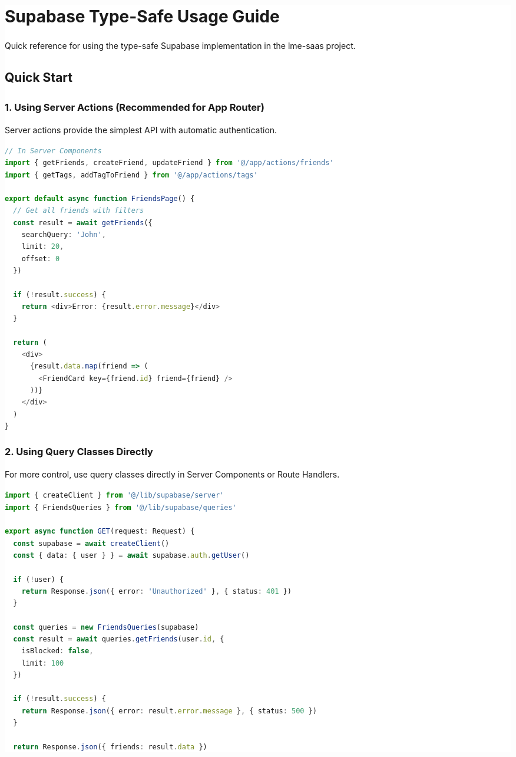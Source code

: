 # Supabase Type-Safe Usage Guide

Quick reference for using the type-safe Supabase implementation in the lme-saas project.

## Quick Start

### 1. Using Server Actions (Recommended for App Router)

Server actions provide the simplest API with automatic authentication.

```typescript
// In Server Components
import { getFriends, createFriend, updateFriend } from '@/app/actions/friends'
import { getTags, addTagToFriend } from '@/app/actions/tags'

export default async function FriendsPage() {
  // Get all friends with filters
  const result = await getFriends({
    searchQuery: 'John',
    limit: 20,
    offset: 0
  })

  if (!result.success) {
    return <div>Error: {result.error.message}</div>
  }

  return (
    <div>
      {result.data.map(friend => (
        <FriendCard key={friend.id} friend={friend} />
      ))}
    </div>
  )
}
```

### 2. Using Query Classes Directly

For more control, use query classes directly in Server Components or Route Handlers.

```typescript
import { createClient } from '@/lib/supabase/server'
import { FriendsQueries } from '@/lib/supabase/queries'

export async function GET(request: Request) {
  const supabase = await createClient()
  const { data: { user } } = await supabase.auth.getUser()

  if (!user) {
    return Response.json({ error: 'Unauthorized' }, { status: 401 })
  }

  const queries = new FriendsQueries(supabase)
  const result = await queries.getFriends(user.id, {
    isBlocked: false,
    limit: 100
  })

  if (!result.success) {
    return Response.json({ error: result.error.message }, { status: 500 })
  }

  return Response.json({ friends: result.data })
```